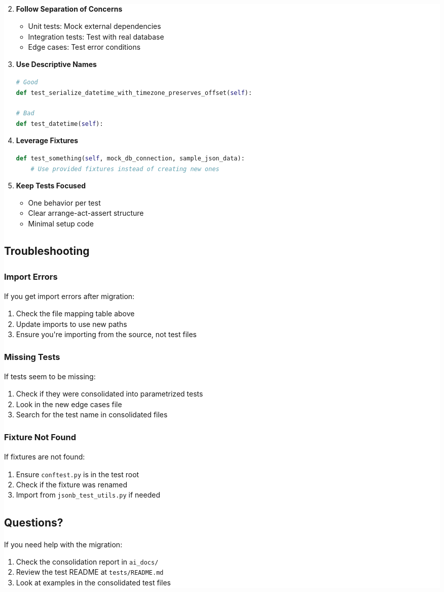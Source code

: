 2. **Follow Separation of Concerns**
   - Unit tests: Mock external dependencies
   - Integration tests: Test with real database
   - Edge cases: Test error conditions

3. **Use Descriptive Names**
   ```python
   # Good
   def test_serialize_datetime_with_timezone_preserves_offset(self):
   
   # Bad
   def test_datetime(self):
   ```

4. **Leverage Fixtures**
   ```python
   def test_something(self, mock_db_connection, sample_json_data):
       # Use provided fixtures instead of creating new ones
   ```

5. **Keep Tests Focused**
   - One behavior per test
   - Clear arrange-act-assert structure
   - Minimal setup code

## Troubleshooting

### Import Errors
If you get import errors after migration:
1. Check the file mapping table above
2. Update imports to use new paths
3. Ensure you're importing from the source, not test files

### Missing Tests
If tests seem to be missing:
1. Check if they were consolidated into parametrized tests
2. Look in the new edge cases file
3. Search for the test name in consolidated files

### Fixture Not Found
If fixtures are not found:
1. Ensure `conftest.py` is in the test root
2. Check if the fixture was renamed
3. Import from `jsonb_test_utils.py` if needed

## Questions?

If you need help with the migration:
1. Check the consolidation report in `ai_docs/`
2. Review the test README at `tests/README.md`
3. Look at examples in the consolidated test files
